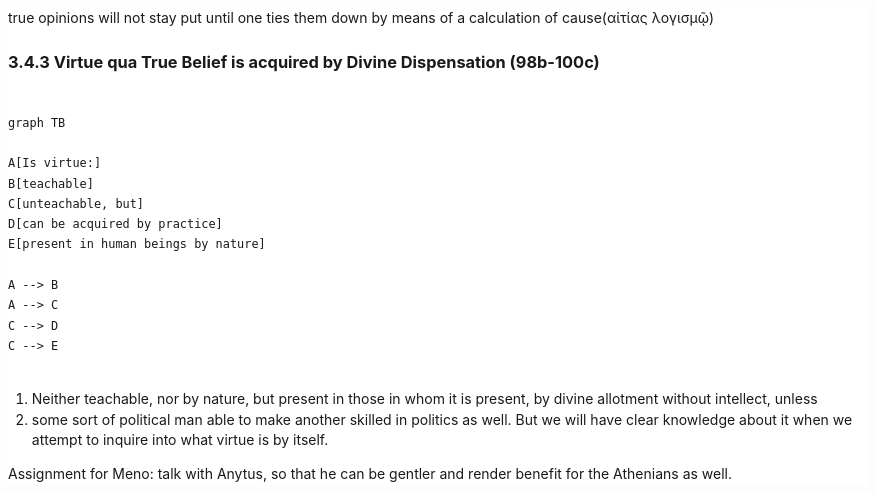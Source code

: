 true opinions will not stay put until one ties them down by means of a calculation of cause(αἰτίας λογισμῷ)

### 3.4.3 Virtue qua True Belief is acquired by Divine Dispensation (98b-100c)
```mermaid

graph TB

A[Is virtue:]
B[teachable]
C[unteachable, but]
D[can be acquired by practice]
E[present in human beings by nature]

A --> B
A --> C
C --> D
C --> E


```

1. Neither teachable, nor by nature, but present in those in whom it is present, by divine allotment without intellect, unless 
2. some sort of political man able to make another skilled in politics as well.
But we will have clear knowledge about it when we attempt to inquire into what virtue is by itself. 

Assignment for Meno: talk with Anytus, so that he can be gentler and render benefit for the Athenians as well.